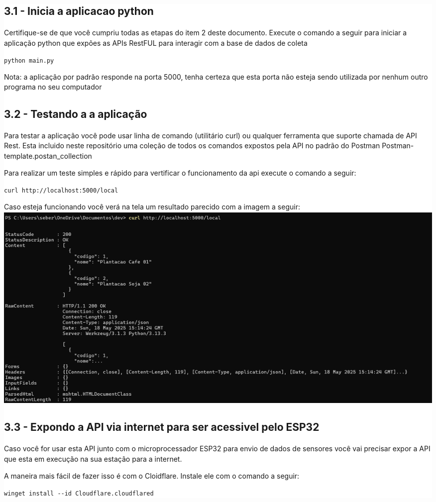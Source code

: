 ## 3.1 - Inicia a aplicacao python
Certifique-se de que você cumpriu todas as etapas do item 2 deste documento. 
Execute o comando a seguir para iniciar a aplicação python que expões as APIs RestFUL para interagir com a base de dados de coleta
```
python main.py
```

Nota: a aplicação por padrão responde na porta 5000, tenha certeza que esta porta não esteja sendo utilizada por nenhum outro programa no seu computador

## 3.2 - Testando a a aplicação
Para testar a aplicação você pode usar linha de comando (utilitário curl) ou qualquer ferramenta que suporte chamada de API Rest. 
Esta incluido neste repositório uma coleção de todos os comandos expostos pela API no padrão do Postman Postman-template.postan_collection

Para realizar um teste simples e rápido para vertificar o funcionamento da api execute o comando a seguir:
```
curl http://localhost:5000/local
```
Caso esteja funcionando você verá na tela um resultado parecido com a imagem a seguir: ![Exmplod e consulta de locais](imagens/exemplo_teste.png)

## 3.3 - Expondo a API via internet para ser acessivel pelo ESP32
Caso você for usar esta API junto com o microprocessador ESP32 para envio de dados de sensores você vai precisar expor a API que esta em execução na sua estação para a internet. 

A maneira mais fácil de fazer isso é com o Cloidflare. Instale ele com o comando a seguir:
```
winget install --id Cloudflare.cloudflared
```
